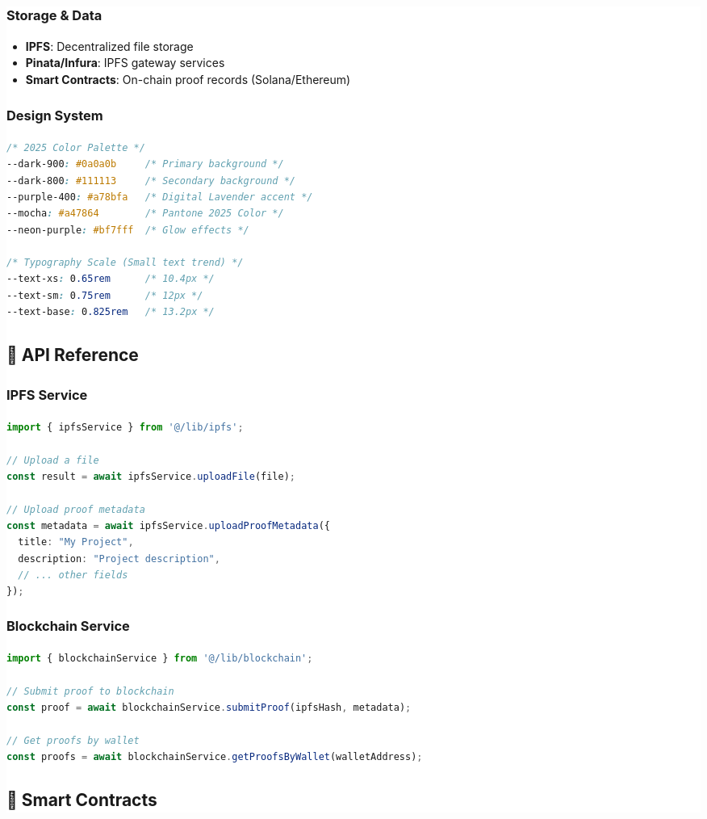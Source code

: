 ### Storage & Data
- **IPFS**: Decentralized file storage
- **Pinata/Infura**: IPFS gateway services
- **Smart Contracts**: On-chain proof records (Solana/Ethereum)

### Design System
```css
/* 2025 Color Palette */
--dark-900: #0a0a0b     /* Primary background */
--dark-800: #111113     /* Secondary background */
--purple-400: #a78bfa   /* Digital Lavender accent */
--mocha: #a47864        /* Pantone 2025 Color */
--neon-purple: #bf7fff  /* Glow effects */

/* Typography Scale (Small text trend) */
--text-xs: 0.65rem      /* 10.4px */
--text-sm: 0.75rem      /* 12px */
--text-base: 0.825rem   /* 13.2px */
```

## 🔧 API Reference

### IPFS Service
```typescript
import { ipfsService } from '@/lib/ipfs';

// Upload a file
const result = await ipfsService.uploadFile(file);

// Upload proof metadata
const metadata = await ipfsService.uploadProofMetadata({
  title: "My Project",
  description: "Project description",
  // ... other fields
});
```

### Blockchain Service
```typescript
import { blockchainService } from '@/lib/blockchain';

// Submit proof to blockchain
const proof = await blockchainService.submitProof(ipfsHash, metadata);

// Get proofs by wallet
const proofs = await blockchainService.getProofsByWallet(walletAddress);
```

## 🧪 Smart Contracts

